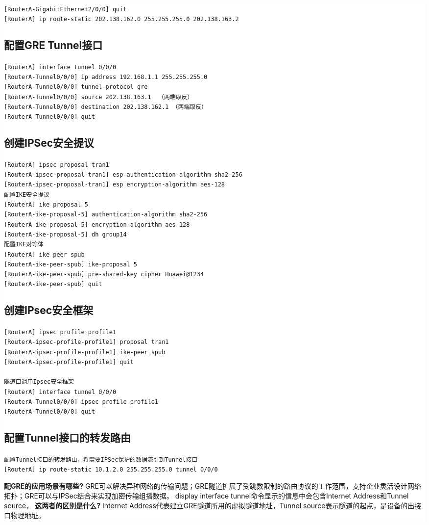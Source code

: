```
[RouterA-GigabitEthernet2/0/0] quit
[RouterA] ip route-static 202.138.162.0 255.255.255.0 202.138.163.2
```
## 配置GRE Tunnel接口
```
[RouterA] interface tunnel 0/0/0
[RouterA-Tunnel0/0/0] ip address 192.168.1.1 255.255.255.0
[RouterA-Tunnel0/0/0] tunnel-protocol gre
[RouterA-Tunnel0/0/0] source 202.138.163.1  （两端取反）
[RouterA-Tunnel0/0/0] destination 202.138.162.1 （两端取反）
[RouterA-Tunnel0/0/0] quit
```
## 创建IPSec安全提议

```
[RouterA] ipsec proposal tran1
[RouterA-ipsec-proposal-tran1] esp authentication-algorithm sha2-256
[RouterA-ipsec-proposal-tran1] esp encryption-algorithm aes-128
配置IKE安全提议
[RouterA] ike proposal 5
[RouterA-ike-proposal-5] authentication-algorithm sha2-256
[RouterA-ike-proposal-5] encryption-algorithm aes-128
[RouterA-ike-proposal-5] dh group14
配置IKE对等体
[RouterA] ike peer spub
[RouterA-ike-peer-spub] ike-proposal 5
[RouterA-ike-peer-spub] pre-shared-key cipher Huawei@1234
[RouterA-ike-peer-spub] quit

```
## 创建IPsec安全框架
```
[RouterA] ipsec profile profile1
[RouterA-ipsec-profile-profile1] proposal tran1
[RouterA-ipsec-profile-profile1] ike-peer spub
[RouterA-ipsec-profile-profile1] quit

隧道口调用Ipsec安全框架
[RouterA] interface tunnel 0/0/0
[RouterA-Tunnel0/0/0] ipsec profile profile1
[RouterA-Tunnel0/0/0] quit 

```
## 配置Tunnel接口的转发路由

```
配置Tunnel接口的转发路由，将需要IPSec保护的数据流引到Tunnel接口
[RouterA] ip route-static 10.1.2.0 255.255.255.0 tunnel 0/0/0 

```


**配GRE的应用场景有哪些?**
GRE可以解决异种网络的传输问题；GRE隧道扩展了受跳数限制的路由协议的工作范围，支持企业灵活设计网络拓扑；GRE可以与IPSec结合来实现加密传输组播数据。
display interface tunnel命令显示的信息中会包含Internet Address和Tunnel source，
**这两者的区别是什么?**
Internet Address代表建立GRE隧道所用的虚拟隧道地址，Tunnel source表示隧道的起点，是设备的出接口物理地址。





